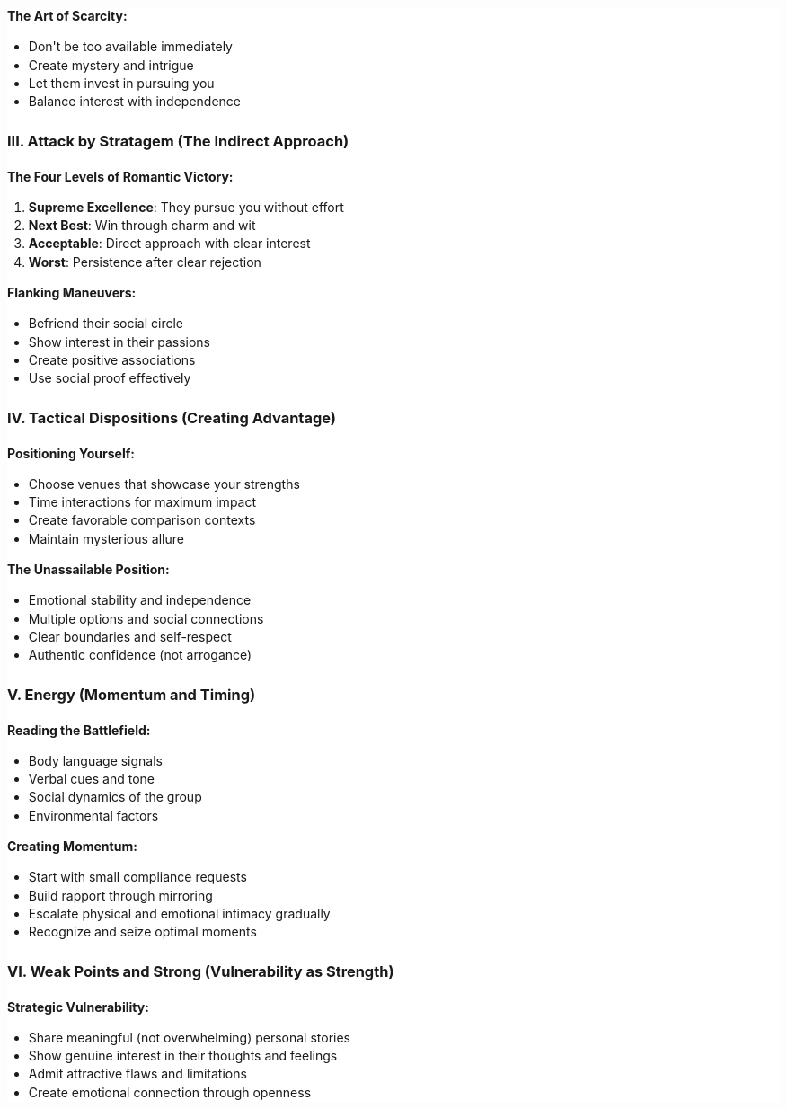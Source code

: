 **The Art of Scarcity:**
- Don't be too available immediately
- Create mystery and intrigue
- Let them invest in pursuing you
- Balance interest with independence

### III. Attack by Stratagem (The Indirect Approach)

**The Four Levels of Romantic Victory:**
1. **Supreme Excellence**: They pursue you without effort
2. **Next Best**: Win through charm and wit
3. **Acceptable**: Direct approach with clear interest
4. **Worst**: Persistence after clear rejection

**Flanking Maneuvers:**
- Befriend their social circle
- Show interest in their passions
- Create positive associations
- Use social proof effectively

### IV. Tactical Dispositions (Creating Advantage)

**Positioning Yourself:**
- Choose venues that showcase your strengths
- Time interactions for maximum impact
- Create favorable comparison contexts
- Maintain mysterious allure

**The Unassailable Position:**
- Emotional stability and independence
- Multiple options and social connections
- Clear boundaries and self-respect
- Authentic confidence (not arrogance)

### V. Energy (Momentum and Timing)

**Reading the Battlefield:**
- Body language signals
- Verbal cues and tone
- Social dynamics of the group
- Environmental factors

**Creating Momentum:**
- Start with small compliance requests
- Build rapport through mirroring
- Escalate physical and emotional intimacy gradually
- Recognize and seize optimal moments

### VI. Weak Points and Strong (Vulnerability as Strength)

**Strategic Vulnerability:**
- Share meaningful (not overwhelming) personal stories
- Show genuine interest in their thoughts and feelings
- Admit attractive flaws and limitations
- Create emotional connection through openness
